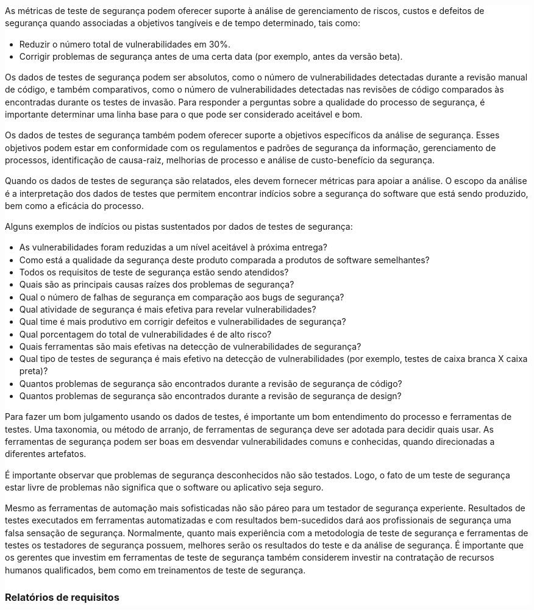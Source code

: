As métricas de teste de segurança podem oferecer suporte à análise de gerenciamento de riscos, custos e defeitos de segurança quando associadas a objetivos tangíveis e de tempo determinado, tais como:

- Reduzir o número total de vulnerabilidades em 30%.
- Corrigir problemas de segurança antes de uma certa data (por exemplo, antes da versão beta).

Os dados de testes de segurança podem ser absolutos, como o número de vulnerabilidades detectadas durante a revisão manual de código, e também comparativos, como o número de vulnerabilidades detectadas nas revisões de código comparados às encontradas durante os testes de invasão. Para responder a perguntas sobre a qualidade do processo de segurança, é importante determinar uma linha base para o que pode ser considerado aceitável e bom.

Os dados de testes de segurança também podem oferecer suporte a objetivos específicos da análise de segurança. Esses objetivos podem estar em conformidade com os regulamentos e padrões de segurança da informação, gerenciamento de processos, identificação de causa-raiz, melhorias de processo e análise de custo-benefício da segurança.

Quando os dados de testes de segurança são relatados, eles devem fornecer métricas para apoiar a análise. O escopo da análise é a interpretação dos dados de testes que permitem encontrar indícios sobre a segurança do software que está sendo produzido, bem como a eficácia do processo.

Alguns exemplos de indícios ou pistas sustentados por dados de testes de segurança:

- As vulnerabilidades foram reduzidas a um nível aceitável à próxima entrega?
- Como está a qualidade da segurança deste produto comparada a produtos de software semelhantes?
- Todos os requisitos de teste de segurança estão sendo atendidos? 
- Quais são as principais causas raízes dos problemas de segurança? 
- Qual o número de falhas de segurança em comparação aos bugs de segurança?
- Qual atividade de segurança é mais efetiva para revelar vulnerabilidades?
- Qual time é mais produtivo em corrigir defeitos e vulnerabilidades de segurança?
- Qual porcentagem do total de vulnerabilidades é de alto risco?
- Quais ferramentas são mais efetivas na detecção de vulnerabilidades de segurança?
- Qual tipo de testes de segurança é mais efetivo na detecção de vulnerabilidades (por exemplo, testes de caixa branca X caixa preta)?
- Quantos problemas de segurança são encontrados durante a revisão de segurança de código?
- Quantos problemas de segurança são encontrados durante a revisão de segurança de design?

Para fazer um bom julgamento usando os dados de testes, é importante um bom entendimento do processo e ferramentas de testes. Uma taxonomia, ou método de arranjo, de ferramentas de segurança deve ser adotada para decidir quais usar. As ferramentas de segurança podem ser boas em desvendar vulnerabilidades comuns e conhecidas, quando direcionadas a diferentes artefatos.

É importante observar que problemas de segurança desconhecidos não são testados. Logo, o fato de um teste de segurança estar livre de problemas não significa que o software ou aplicativo seja seguro.

Mesmo as ferramentas de automação mais sofisticadas não são páreo para um testador de segurança experiente. Resultados de testes executados em ferramentas automatizadas e com resultados bem-sucedidos dará aos profissionais de segurança uma falsa sensação de segurança. Normalmente, quanto mais experiência com a metodologia de teste de segurança e ferramentas de testes os testadores de segurança possuem, melhores serão os resultados do teste e da análise de segurança. É importante que os gerentes que investim em ferramentas de teste de segurança também considerem investir na contratação de recursos humanos qualificados, bem como em treinamentos de teste de segurança.

### Relatórios de requisitos 
